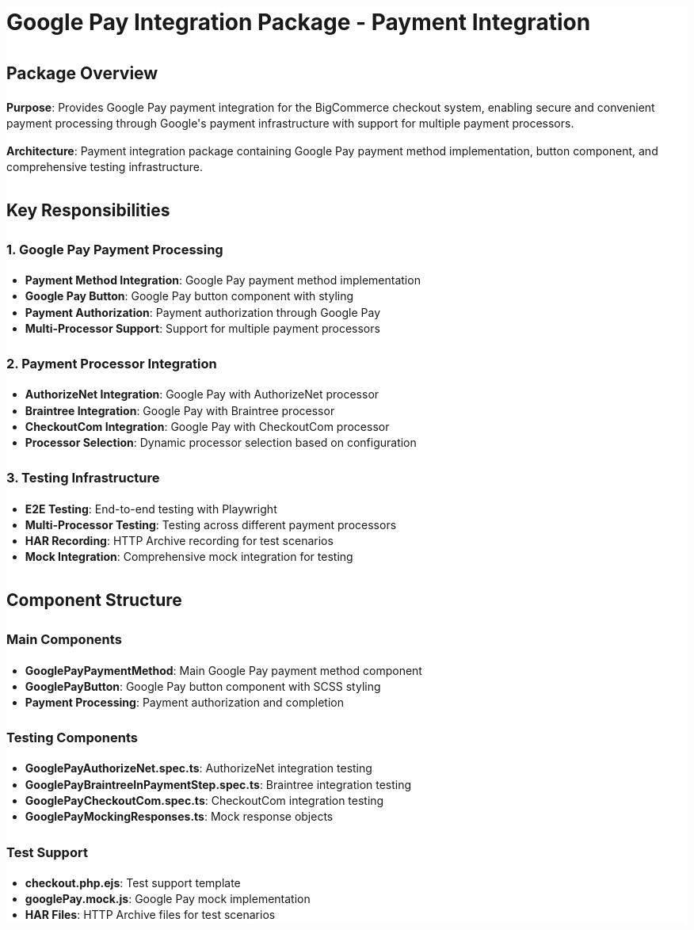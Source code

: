 # Google Pay Integration Package - Payment Integration

## Package Overview

**Purpose**: Provides Google Pay payment integration for the BigCommerce checkout system, enabling secure and convenient payment processing through Google's payment infrastructure with support for multiple payment processors.

**Architecture**: Payment integration package containing Google Pay payment method implementation, button component, and comprehensive testing infrastructure.

## Key Responsibilities

### 1. Google Pay Payment Processing
- **Payment Method Integration**: Google Pay payment method implementation
- **Google Pay Button**: Google Pay button component with styling
- **Payment Authorization**: Payment authorization through Google Pay
- **Multi-Processor Support**: Support for multiple payment processors

### 2. Payment Processor Integration
- **AuthorizeNet Integration**: Google Pay with AuthorizeNet processor
- **Braintree Integration**: Google Pay with Braintree processor
- **CheckoutCom Integration**: Google Pay with CheckoutCom processor
- **Processor Selection**: Dynamic processor selection based on configuration

### 3. Testing Infrastructure
- **E2E Testing**: End-to-end testing with Playwright
- **Multi-Processor Testing**: Testing across different payment processors
- **HAR Recording**: HTTP Archive recording for test scenarios
- **Mock Integration**: Comprehensive mock integration for testing

## Component Structure

### Main Components
- **GooglePayPaymentMethod**: Main Google Pay payment method component
- **GooglePayButton**: Google Pay button component with SCSS styling
- **Payment Processing**: Payment authorization and completion

### Testing Components
- **GooglePayAuthorizeNet.spec.ts**: AuthorizeNet integration testing
- **GooglePayBraintreeInPaymentStep.spec.ts**: Braintree integration testing
- **GooglePayCheckoutCom.spec.ts**: CheckoutCom integration testing
- **GooglePayMockingResponses.ts**: Mock response objects

### Test Support
- **checkout.php.ejs**: Test support template
- **googlePay.mock.js**: Google Pay mock implementation
- **HAR Files**: HTTP Archive files for test scenarios
